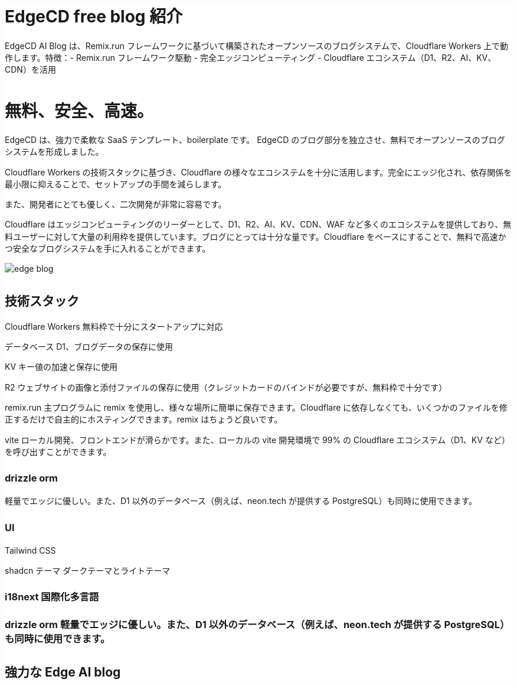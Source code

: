 # EdgeCD free blog 紹介

EdgeCD AI Blog は、Remix.run フレームワークに基づいて構築されたオープンソースのブログシステムで、Cloudflare Workers 上で動作します。特徴：- Remix.run フレームワーク駆動 - 完全エッジコンピューティング - Cloudflare エコシステム（D1、R2、AI、KV、CDN）を活用
# 無料、安全、高速。

EdgeCD は、強力で柔軟な SaaS テンプレート、boilerplate です。
EdgeCD のブログ部分を独立させ、無料でオープンソースのブログシステムを形成しました。

Cloudflare Workers の技術スタックに基づき、Cloudflare の様々なエコシステムを十分に活用します。完全にエッジ化され、依存関係を最小限に抑えることで、セットアップの手間を減らします。

また、開発者にとても優しく、二次開発が非常に容易です。

Cloudflare はエッジコンピューティングのリーダーとして、D1、R2、AI、KV、CDN、WAF など多くのエコシステムを提供しており、無料ユーザーに対して大量の利用枠を提供しています。ブログにとっては十分な量です。Cloudflare をベースにすることで、無料で高速かつ安全なブログシステムを手に入れることができます。

![edge blog](https://image.jiangsi.com/m3bwflrtudly59pdg1mimage.png)

## 技術スタック
Cloudflare Workers
無料枠で十分にスタートアップに対応

データベース D1、ブログデータの保存に使用

KV キー値の加速と保存に使用

R2 ウェブサイトの画像と添付ファイルの保存に使用（クレジットカードのバインドが必要ですが、無料枠で十分です）

remix.run
主プログラムに remix を使用し、様々な場所に簡単に保存できます。Cloudflare に依存しなくても、いくつかのファイルを修正するだけで自主的にホスティングできます。remix はちょうど良いです。

vite ローカル開発、フロントエンドが滑らかです。また、ローカルの vite 開発環境で 99% の Cloudflare エコシステム（D1、KV など）を呼び出すことができます。

### drizzle orm
軽量でエッジに優しい。また、D1 以外のデータベース（例えば、neon.tech が提供する PostgreSQL）も同時に使用できます。

### UI
Tailwind CSS

shadcn
テーマ ダークテーマとライトテーマ

### i18next 国際化多言語

### drizzle orm 軽量でエッジに優しい。また、D1 以外のデータベース（例えば、neon.tech が提供する PostgreSQL）も同時に使用できます。

## 強力な Edge AI blog

